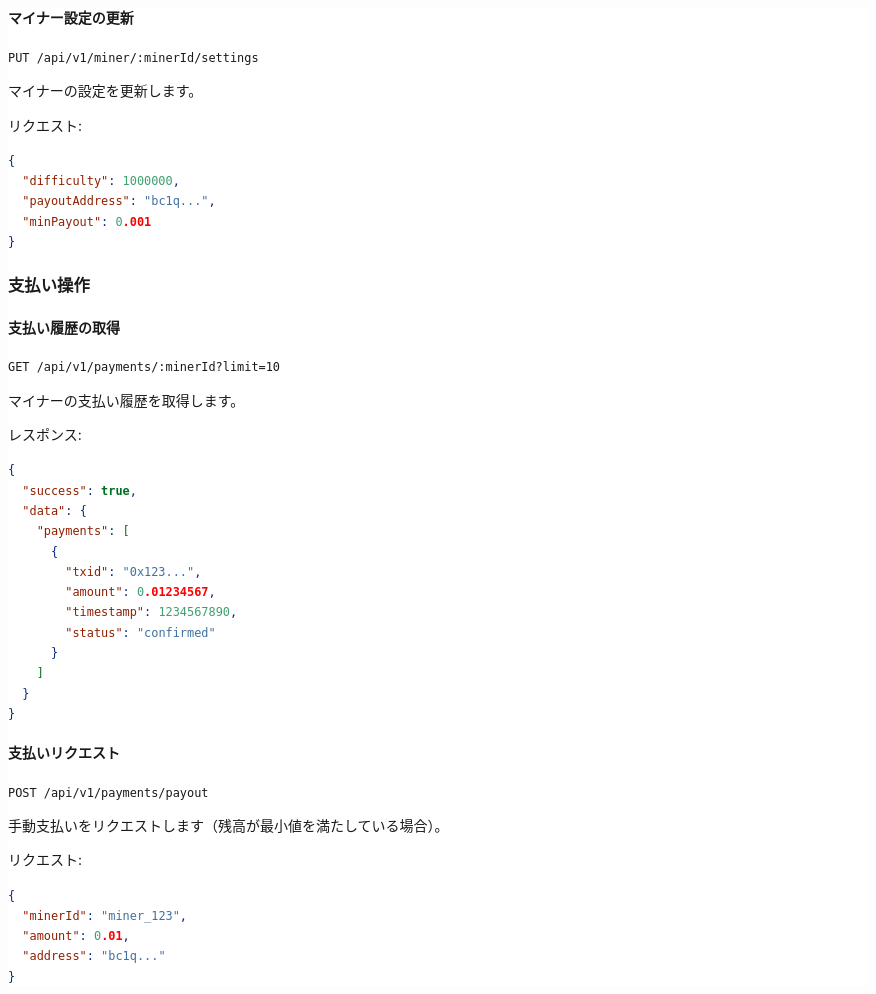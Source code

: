 #### マイナー設定の更新

```http
PUT /api/v1/miner/:minerId/settings
```

マイナーの設定を更新します。

リクエスト:
```json
{
  "difficulty": 1000000,
  "payoutAddress": "bc1q...",
  "minPayout": 0.001
}
```

### 支払い操作

#### 支払い履歴の取得

```http
GET /api/v1/payments/:minerId?limit=10
```

マイナーの支払い履歴を取得します。

レスポンス:
```json
{
  "success": true,
  "data": {
    "payments": [
      {
        "txid": "0x123...",
        "amount": 0.01234567,
        "timestamp": 1234567890,
        "status": "confirmed"
      }
    ]
  }
}
```

#### 支払いリクエスト

```http
POST /api/v1/payments/payout
```

手動支払いをリクエストします（残高が最小値を満たしている場合）。

リクエスト:
```json
{
  "minerId": "miner_123",
  "amount": 0.01,
  "address": "bc1q..."
}
```
